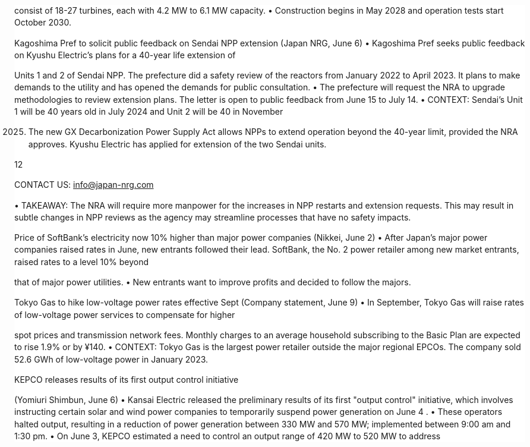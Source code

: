 consist of 18-27 turbines, each with 4.2 MW to 6.1 MW capacity.
•  Construction begins in May 2028 and operation tests start October 2030.


Kagoshima Pref to solicit public feedback on Sendai NPP extension
(Japan NRG, June 6)
•  Kagoshima Pref seeks public feedback on Kyushu Electric’s plans for a 40-year life extension of

Units 1 and 2 of Sendai NPP. The prefecture did a safety review of the reactors from January 2022
to April 2023. It plans to make demands to the utility and has opened the demands for public
consultation.
•  The prefecture will request the NRA to upgrade methodologies to review extension plans. The
letter is open to public feedback from June 15 to July 14.
•  CONTEXT: Sendai’s Unit 1 will be 40 years old in July 2024 and Unit 2 will be 40 in November

2025. The new GX Decarbonization Power Supply Act allows NPPs to extend operation beyond
the 40-year limit, provided the NRA approves. Kyushu Electric has applied for extension of the two
Sendai units.

12


CONTACT  US: info@japan-nrg.com

• TAKEAWAY: The NRA will require more manpower for the increases in NPP restarts and extension requests.
This may result in subtle changes in NPP reviews as the agency may streamline processes that have no safety
impacts.



Price of SoftBank’s electricity now 10% higher than major power companies
(Nikkei, June 2)
•  After Japan’s major power companies raised rates in June, new entrants followed their lead.
SoftBank, the No. 2 power retailer among new market entrants, raised rates to a level 10% beyond

that of major power utilities.
•  New entrants want to improve profits and decided to follow the majors.


Tokyo Gas to hike low-voltage power rates effective Sept
(Company statement, June 9)
•  In September, Tokyo Gas will raise rates of low-voltage power services to compensate for higher

spot prices and transmission network fees. Monthly charges to an average household subscribing
to the Basic Plan are expected to rise 1.9% or by ¥140.
•  CONTEXT: Tokyo Gas is the largest power retailer outside the major regional EPCOs. The
company sold 52.6 GWh of low-voltage power in January 2023.


KEPCO releases results of its first output control initiative

(Yomiuri Shimbun, June 6)
•  Kansai Electric released the preliminary results of its first "output control" initiative, which involves
instructing certain solar and wind power companies to temporarily suspend power generation on
June 4 .
•  These operators halted output, resulting in a reduction of power generation between 330 MW and
570 MW; implemented between 9:00 am and 1:30 pm.
•  On June 3, KEPCO estimated a need to control an output range of 420 MW to 520 MW to address
